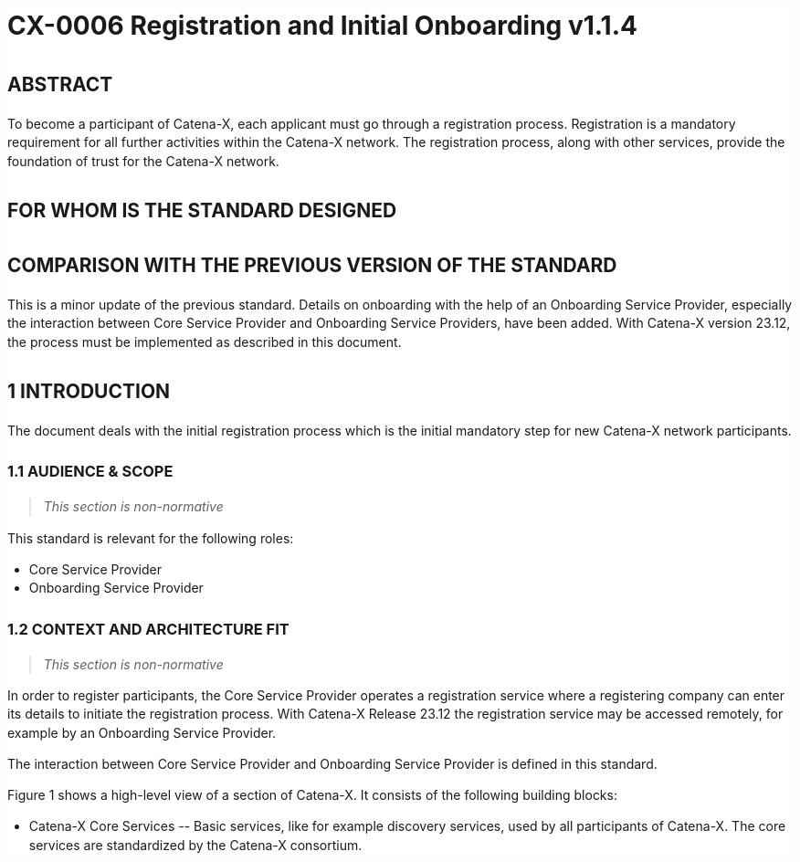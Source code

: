 
# CX-0006 Registration and Initial Onboarding v1.1.4

## ABSTRACT

To become a participant of Catena-X, each applicant must go through a
registration process. Registration is a mandatory requirement for all further
activities within the Catena-X network. The registration process, along with other
services, provide the foundation of trust for the Catena-X network.

## FOR WHOM IS THE STANDARD DESIGNED

## COMPARISON WITH THE PREVIOUS VERSION OF THE STANDARD

This is a minor update of the previous standard. Details on onboarding with the help of an Onboarding Service Provider, especially
the interaction between Core Service Provider and Onboarding Service Providers, have been added.
With Catena-X version 23.12, the process must be implemented as described in this document.

## 1 INTRODUCTION

The document deals with the initial registration process which is the initial
mandatory step for new Catena-X network participants.

### 1.1 AUDIENCE & SCOPE

> *This section is non-normative*

This standard is relevant for the following roles:

- Core Service Provider
- Onboarding Service Provider

### 1.2 CONTEXT AND ARCHITECTURE FIT

> *This section is non-normative*

In order to register participants, the Core Service Provider operates a registration service where a registering company can enter its details to initiate the registration process. With Catena-X Release 23.12 the registration service may be accessed remotely, for example by an Onboarding Service Provider.

The interaction between Core Service Provider and Onboarding Service Provider is defined in this standard.

Figure 1 shows a high-level view of a section of Catena-X. It consists of the
following building blocks:

- Catena-X Core Services -- Basic services, like for example discovery
   services, used by all participants of Catena-X. The core services are
   standardized by the Catena-X consortium.
